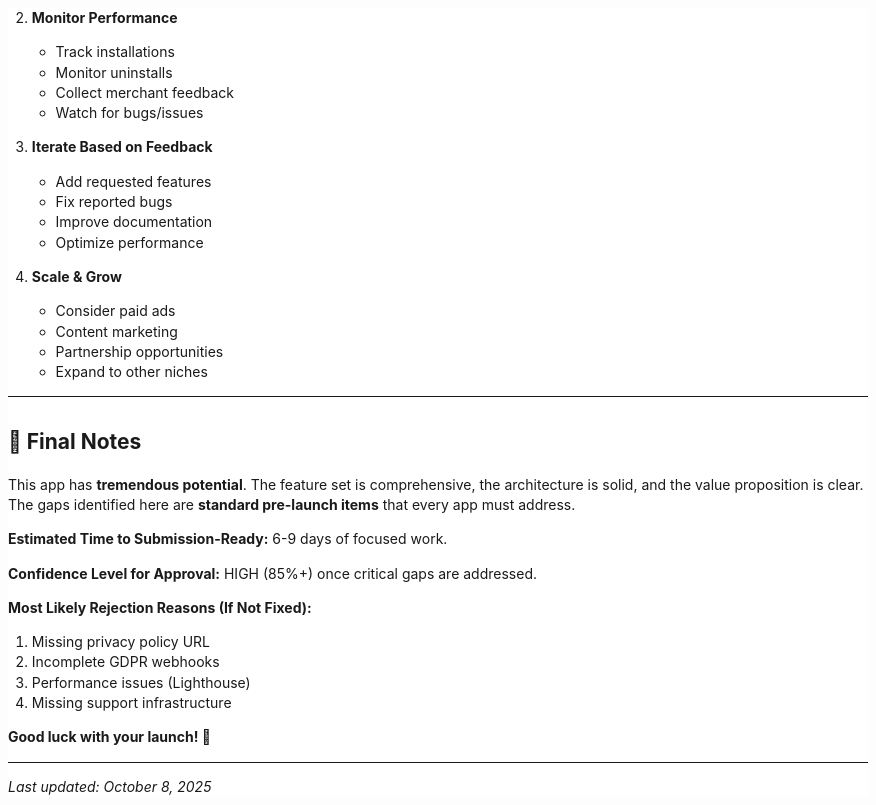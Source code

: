 2. **Monitor Performance**
   - Track installations
   - Monitor uninstalls
   - Collect merchant feedback
   - Watch for bugs/issues

3. **Iterate Based on Feedback**
   - Add requested features
   - Fix reported bugs
   - Improve documentation
   - Optimize performance

4. **Scale & Grow**
   - Consider paid ads
   - Content marketing
   - Partnership opportunities
   - Expand to other niches

---

## 📝 **Final Notes**

This app has **tremendous potential**. The feature set is comprehensive, the architecture is solid, and the value proposition is clear. The gaps identified here are **standard pre-launch items** that every app must address.

**Estimated Time to Submission-Ready:** 6-9 days of focused work.

**Confidence Level for Approval:** HIGH (85%+) once critical gaps are addressed.

**Most Likely Rejection Reasons (If Not Fixed):**
1. Missing privacy policy URL
2. Incomplete GDPR webhooks
3. Performance issues (Lighthouse)
4. Missing support infrastructure

**Good luck with your launch! 🚀**

---

*Last updated: October 8, 2025*


